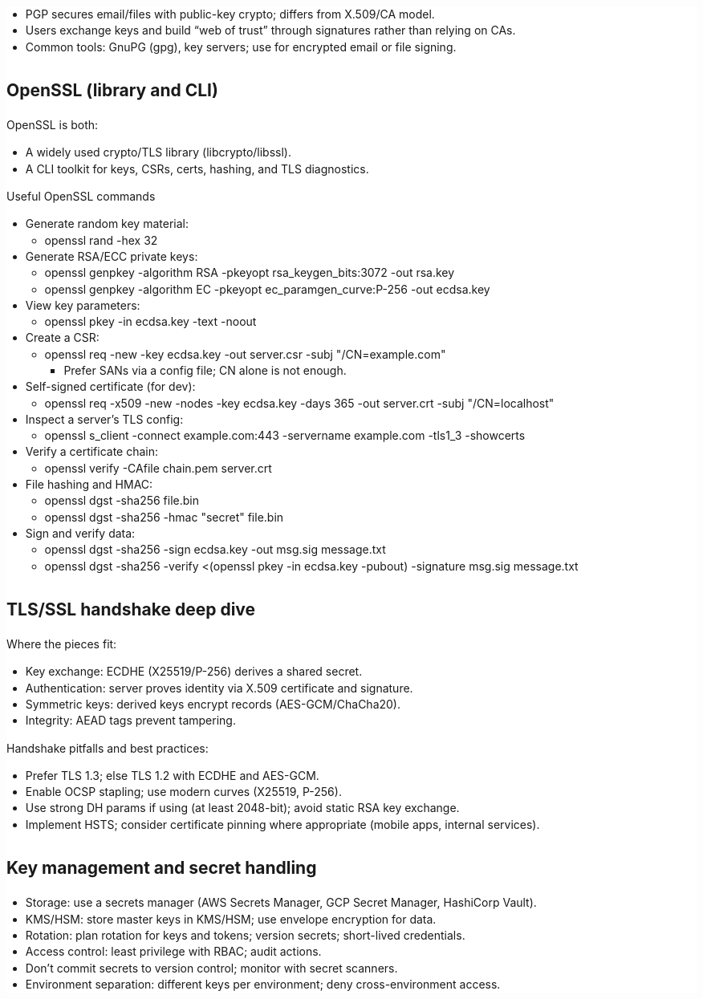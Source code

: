 - PGP secures email/files with public-key crypto; differs from X.509/CA model.
- Users exchange keys and build “web of trust” through signatures rather than relying on CAs.
- Common tools: GnuPG (gpg), key servers; use for encrypted email or file signing.

OpenSSL (library and CLI)
-------------------------

OpenSSL is both:
- A widely used crypto/TLS library (libcrypto/libssl).
- A CLI toolkit for keys, CSRs, certs, hashing, and TLS diagnostics.

Useful OpenSSL commands
- Generate random key material:
  - openssl rand -hex 32
- Generate RSA/ECC private keys:
  - openssl genpkey -algorithm RSA -pkeyopt rsa_keygen_bits:3072 -out rsa.key
  - openssl genpkey -algorithm EC -pkeyopt ec_paramgen_curve:P-256 -out ecdsa.key
- View key parameters:
  - openssl pkey -in ecdsa.key -text -noout
- Create a CSR:
  - openssl req -new -key ecdsa.key -out server.csr -subj "/CN=example.com"
    - Prefer SANs via a config file; CN alone is not enough.
- Self-signed certificate (for dev):
  - openssl req -x509 -new -nodes -key ecdsa.key -days 365 -out server.crt -subj "/CN=localhost"
- Inspect a server’s TLS config:
  - openssl s_client -connect example.com:443 -servername example.com -tls1_3 -showcerts
- Verify a certificate chain:
  - openssl verify -CAfile chain.pem server.crt
- File hashing and HMAC:
  - openssl dgst -sha256 file.bin
  - openssl dgst -sha256 -hmac "secret" file.bin
- Sign and verify data:
  - openssl dgst -sha256 -sign ecdsa.key -out msg.sig message.txt
  - openssl dgst -sha256 -verify <(openssl pkey -in ecdsa.key -pubout) -signature msg.sig message.txt

TLS/SSL handshake deep dive
---------------------------

Where the pieces fit:
- Key exchange: ECDHE (X25519/P-256) derives a shared secret.
- Authentication: server proves identity via X.509 certificate and signature.
- Symmetric keys: derived keys encrypt records (AES-GCM/ChaCha20).
- Integrity: AEAD tags prevent tampering.

Handshake pitfalls and best practices:
- Prefer TLS 1.3; else TLS 1.2 with ECDHE and AES-GCM.
- Enable OCSP stapling; use modern curves (X25519, P-256).
- Use strong DH params if using (at least 2048-bit); avoid static RSA key exchange.
- Implement HSTS; consider certificate pinning where appropriate (mobile apps, internal services).

Key management and secret handling
----------------------------------

- Storage: use a secrets manager (AWS Secrets Manager, GCP Secret Manager, HashiCorp Vault).
- KMS/HSM: store master keys in KMS/HSM; use envelope encryption for data.
- Rotation: plan rotation for keys and tokens; version secrets; short-lived credentials.
- Access control: least privilege with RBAC; audit actions.
- Don’t commit secrets to version control; monitor with secret scanners.
- Environment separation: different keys per environment; deny cross-environment access.
